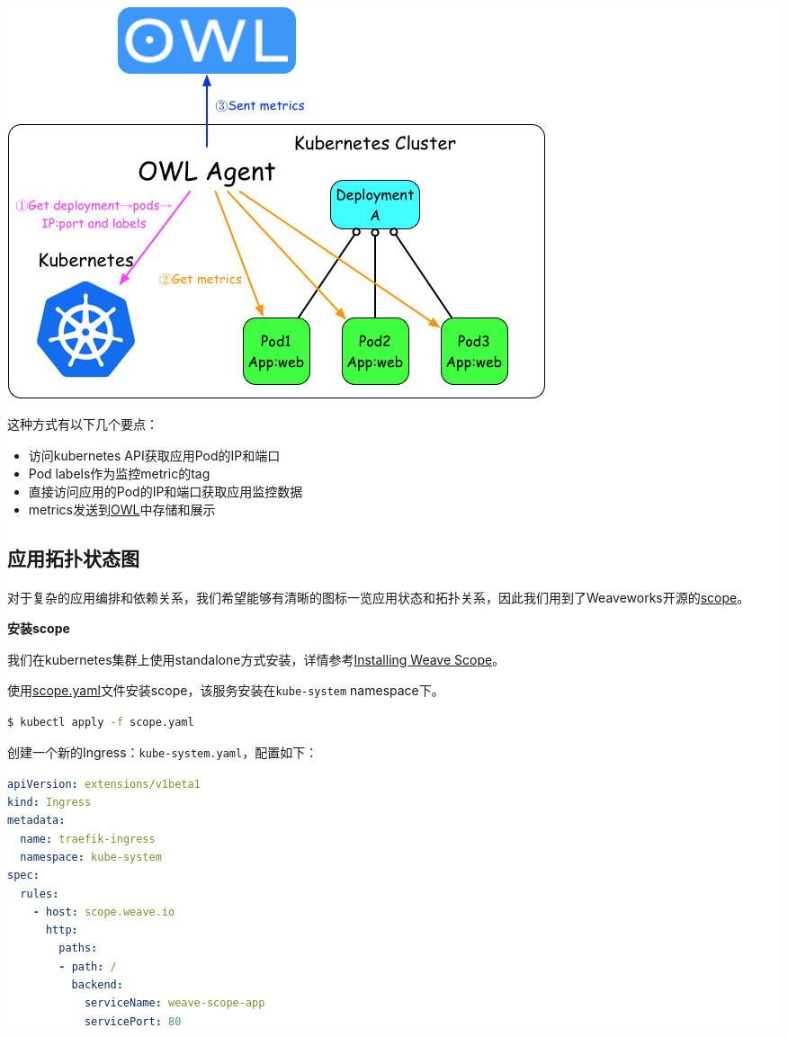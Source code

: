 ![应用监控架构图](../images/kubernetes-app-monitoring.png)

这种方式有以下几个要点：

- 访问kubernetes API获取应用Pod的IP和端口
- Pod labels作为监控metric的tag
- 直接访问应用的Pod的IP和端口获取应用监控数据
- metrics发送到[OWL](https://github.com/talkingdata/owl)中存储和展示

## 应用拓扑状态图

对于复杂的应用编排和依赖关系，我们希望能够有清晰的图标一览应用状态和拓扑关系，因此我们用到了Weaveworks开源的[scope](https://github.com/weaveworks/scope)。

**安装scope**

我们在kubernetes集群上使用standalone方式安装，详情参考[Installing Weave Scope](https://www.weave.works/docs/scope/latest/installing/#k8s)。

使用[scope.yaml](https://github.com/rootsongjc/kubernetes-handbook/blob/master/manifests/weave/scope.yaml)文件安装scope，该服务安装在`kube-system` namespace下。

```bash
$ kubectl apply -f scope.yaml
```

创建一个新的Ingress：`kube-system.yaml`，配置如下：

```yaml
apiVersion: extensions/v1beta1
kind: Ingress
metadata:
  name: traefik-ingress
  namespace: kube-system
spec:
  rules:
    - host: scope.weave.io
      http:
        paths:
        - path: /
          backend:
            serviceName: weave-scope-app
            servicePort: 80
```
